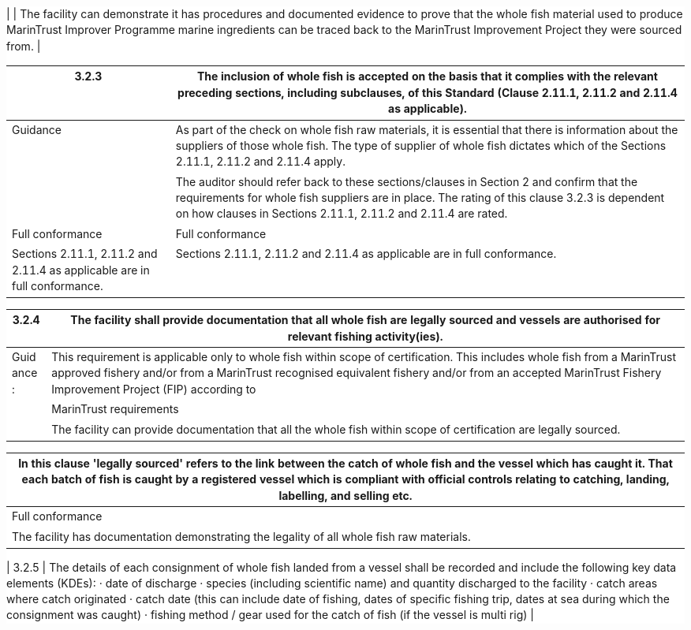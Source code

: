 |                  | The facility can demonstrate it has procedures and documented evidence to prove that the whole fish material used to produce MarinTrust Improver  Programme marine ingredients can be traced back to the MarinTrust Improvement Project they were sourced from.                                    |

| 3.2.3                                                                     | The inclusion of whole fish is accepted on the basis that it complies with the relevant preceding sections, including subclauses, of this Standard  (Clause 2.11.1, 2.11.2 and 2.11.4 as applicable).                                                        |
|---------------------------------------------------------------------------|--------------------------------------------------------------------------------------------------------------------------------------------------------------------------------------------------------------------------------------------------------------|
| Guidance                                                                  | As part of the check on whole fish raw materials, it is essential that there is information about the suppliers of those whole fish. The type of  supplier of whole fish dictates which of the Sections 2.11.1, 2.11.2 and 2.11.4 apply.                     |
|                                                                           | The auditor should refer back to these sections/clauses in Section 2 and confirm that the requirements for whole fish suppliers are in place.   The rating of this clause 3.2.3 is dependent on how clauses in Sections 2.11.1, 2.11.2 and 2.11.4 are rated. |
| Full conformance                                                          | Full conformance                                                                                                                                                                                                                                             |
| Sections 2.11.1, 2.11.2 and 2.11.4 as applicable are in full conformance. | Sections 2.11.1, 2.11.2 and 2.11.4 as applicable are in full conformance.                                                                                                                                                                                    |

| 3.2.4      | The facility shall provide documentation that all whole fish are legally sourced and vessels are authorised for relevant fishing activity(ies).                                                                                                                                        |
|------------|----------------------------------------------------------------------------------------------------------------------------------------------------------------------------------------------------------------------------------------------------------------------------------------|
| Guidance : | This requirement is applicable only to whole fish within scope of certification. This includes whole fish from a MarinTrust approved fishery  and/or from a MarinTrust recognised equivalent fishery and/or from an accepted MarinTrust Fishery Improvement Project (FIP) according to |
|            | MarinTrust requirements                                                                                                                                                                                                                                                                |
|            | The facility can provide documentation that all the whole fish within scope of certification are legally sourced.                                                                                                                                                                      |

| In this clause 'legally sourced' refers to the link between the catch of whole fish and the vessel which has caught it. That  each batch of fish is  caught by a registered vessel which is compliant with official controls relating to catching, landing, labelling, and selling etc.   |
|-------------------------------------------------------------------------------------------------------------------------------------------------------------------------------------------------------------------------------------------------------------------------------------------|
| Full conformance                                                                                                                                                                                                                                                                          |
| The facility has documentation demonstrating the legality of all whole fish raw materials.                                                                                                                                                                                                |

| 3.2.5      | The details of each consignment of whole fish landed from a vessel shall be recorded and include the following key data elements (KDEs):  ·         date of discharge  ·         species (including scientific name) and quantity discharged to the facility  ·         catch areas where catch originated   ·         catch date (this can include date of fishing, dates of specific fishing trip, dates at sea during which the consignment was caught)  ·         fishing method / gear used for the catch of fish (if the vessel is multi rig)   |